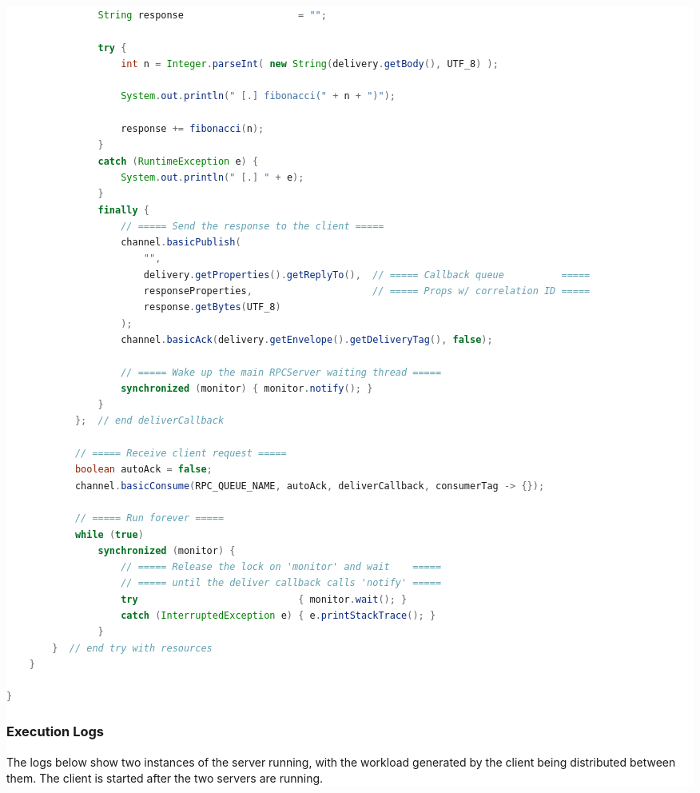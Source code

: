 ```java
                String response                    = "";

                try {
                    int n = Integer.parseInt( new String(delivery.getBody(), UTF_8) );

                    System.out.println(" [.] fibonacci(" + n + ")");

                    response += fibonacci(n);
                }
                catch (RuntimeException e) {
                    System.out.println(" [.] " + e);
                }
                finally {
                    // ===== Send the response to the client =====
                    channel.basicPublish(
                        "",
                        delivery.getProperties().getReplyTo(),  // ===== Callback queue          =====
                        responseProperties,                     // ===== Props w/ correlation ID =====
                        response.getBytes(UTF_8)
                    );
                    channel.basicAck(delivery.getEnvelope().getDeliveryTag(), false);

                    // ===== Wake up the main RPCServer waiting thread =====
                    synchronized (monitor) { monitor.notify(); }
                }
            };  // end deliverCallback

            // ===== Receive client request =====
            boolean autoAck = false;
            channel.basicConsume(RPC_QUEUE_NAME, autoAck, deliverCallback, consumerTag -> {});

            // ===== Run forever =====
            while (true)
                synchronized (monitor) {
                    // ===== Release the lock on 'monitor' and wait    =====
                    // ===== until the deliver callback calls 'notify' =====
                    try                            { monitor.wait(); }
                    catch (InterruptedException e) { e.printStackTrace(); }
                }
        }  // end try with resources
    }

}
```

### Execution Logs

The logs below show two instances of the server running, with the workload generated by the client being distributed between them. The client is started after the two servers are running.
